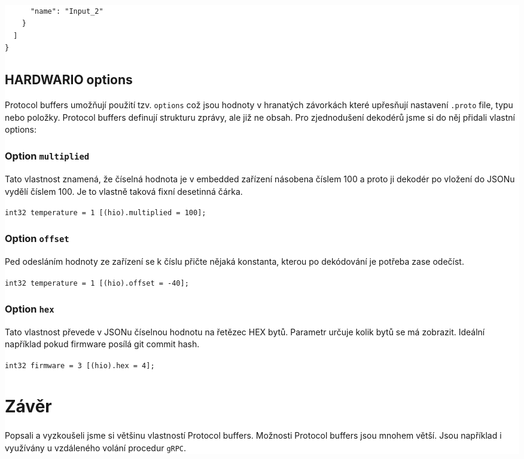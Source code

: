 ```
      "name": "Input_2"
    }
  ]
}
```

## HARDWARIO options

Protocol buffers umožňují použití tzv. `options` což jsou hodnoty v hranatých závorkách které upřesňují nastavení `.proto` file, typu nebo položky.
Protocol buffers definují strukturu zprávy, ale již ne obsah. Pro zjednodušení dekodérů jsme si do něj přidali vlastní options:

### Option `multiplied`

Tato vlastnost znamená, že číselná hodnota je v embedded zařízení násobena číslem 100 a proto ji dekodér po vložení do JSONu vydělí číslem 100. Je to vlastně taková fixní desetinná čárka.

```
int32 temperature = 1 [(hio).multiplied = 100];
```

### Option `offset`

Ped odesláním hodnoty ze zařízení se k číslu přičte nějaká konstanta, kterou po dekódování je potřeba zase odečíst.

```
int32 temperature = 1 [(hio).offset = -40];
```

### Option `hex`

Tato vlastnost převede v JSONu číselnou hodnotu na řetězec HEX bytů. Parametr určuje kolik bytů se má zobrazit. Ideální například pokud firmware posílá git commit hash.

```
int32 firmware = 3 [(hio).hex = 4];
```

# Závěr

Popsali a vyzkoušeli jsme si většinu vlastností Protocol buffers. Možnosti Protocol buffers jsou mnohem větší. Jsou například i využívány u vzdáleného volání procedur `gRPC`.
